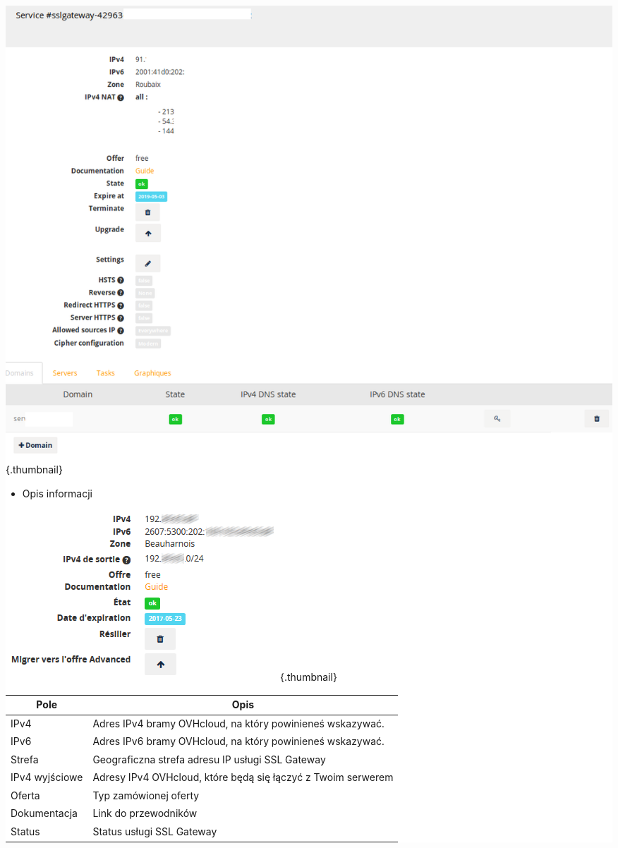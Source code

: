 ![config globale](images/7.PNG){.thumbnail}

- Opis informacji

![partie infos](images/8.PNG){.thumbnail}

|Pole|Opis|
|---|---|
|IPv4|Adres IPv4 bramy OVHcloud, na który powinieneś wskazywać.|
|IPv6|Adres IPv6 bramy OVHcloud, na który powinieneś wskazywać.|
|Strefa|Geograficzna strefa adresu IP usługi SSL Gateway|
|IPv4 wyjściowe|Adresy IPv4 OVHcloud, które będą się łączyć z Twoim serwerem|
|Oferta|Typ zamówionej oferty|
|Dokumentacja|Link do przewodników|
|Status|Status usługi SSL Gateway|
